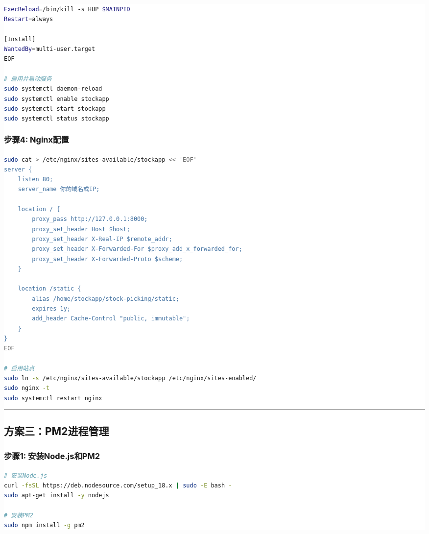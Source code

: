 ```bash
ExecReload=/bin/kill -s HUP $MAINPID
Restart=always

[Install]
WantedBy=multi-user.target
EOF

# 启用并启动服务
sudo systemctl daemon-reload
sudo systemctl enable stockapp
sudo systemctl start stockapp
sudo systemctl status stockapp
```

### 步骤4: Nginx配置
```bash
sudo cat > /etc/nginx/sites-available/stockapp << 'EOF'
server {
    listen 80;
    server_name 你的域名或IP;

    location / {
        proxy_pass http://127.0.0.1:8000;
        proxy_set_header Host $host;
        proxy_set_header X-Real-IP $remote_addr;
        proxy_set_header X-Forwarded-For $proxy_add_x_forwarded_for;
        proxy_set_header X-Forwarded-Proto $scheme;
    }

    location /static {
        alias /home/stockapp/stock-picking/static;
        expires 1y;
        add_header Cache-Control "public, immutable";
    }
}
EOF

# 启用站点
sudo ln -s /etc/nginx/sites-available/stockapp /etc/nginx/sites-enabled/
sudo nginx -t
sudo systemctl restart nginx
```

---

## 方案三：PM2进程管理

### 步骤1: 安装Node.js和PM2
```bash
# 安装Node.js
curl -fsSL https://deb.nodesource.com/setup_18.x | sudo -E bash -
sudo apt-get install -y nodejs

# 安装PM2
sudo npm install -g pm2
```
